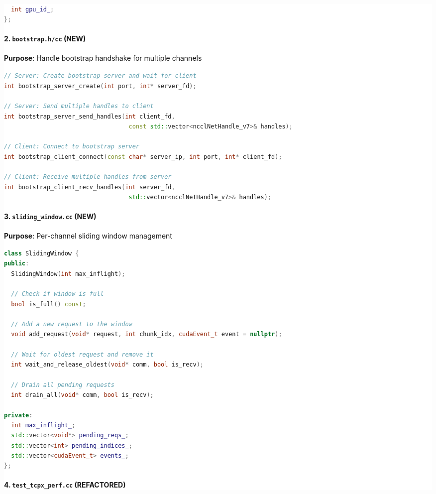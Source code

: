 ```cpp
  int gpu_id_;
};
```

#### 2. `bootstrap.h/cc` (NEW)

**Purpose**: Handle bootstrap handshake for multiple channels

```cpp
// Server: Create bootstrap server and wait for client
int bootstrap_server_create(int port, int* server_fd);

// Server: Send multiple handles to client
int bootstrap_server_send_handles(int client_fd, 
                                   const std::vector<ncclNetHandle_v7>& handles);

// Client: Connect to bootstrap server
int bootstrap_client_connect(const char* server_ip, int port, int* client_fd);

// Client: Receive multiple handles from server
int bootstrap_client_recv_handles(int server_fd, 
                                   std::vector<ncclNetHandle_v7>& handles);
```

#### 3. `sliding_window.cc` (NEW)

**Purpose**: Per-channel sliding window management

```cpp
class SlidingWindow {
public:
  SlidingWindow(int max_inflight);
  
  // Check if window is full
  bool is_full() const;
  
  // Add a new request to the window
  void add_request(void* request, int chunk_idx, cudaEvent_t event = nullptr);
  
  // Wait for oldest request and remove it
  int wait_and_release_oldest(void* comm, bool is_recv);
  
  // Drain all pending requests
  int drain_all(void* comm, bool is_recv);
  
private:
  int max_inflight_;
  std::vector<void*> pending_reqs_;
  std::vector<int> pending_indices_;
  std::vector<cudaEvent_t> events_;
};
```

#### 4. `test_tcpx_perf.cc` (REFACTORED)
